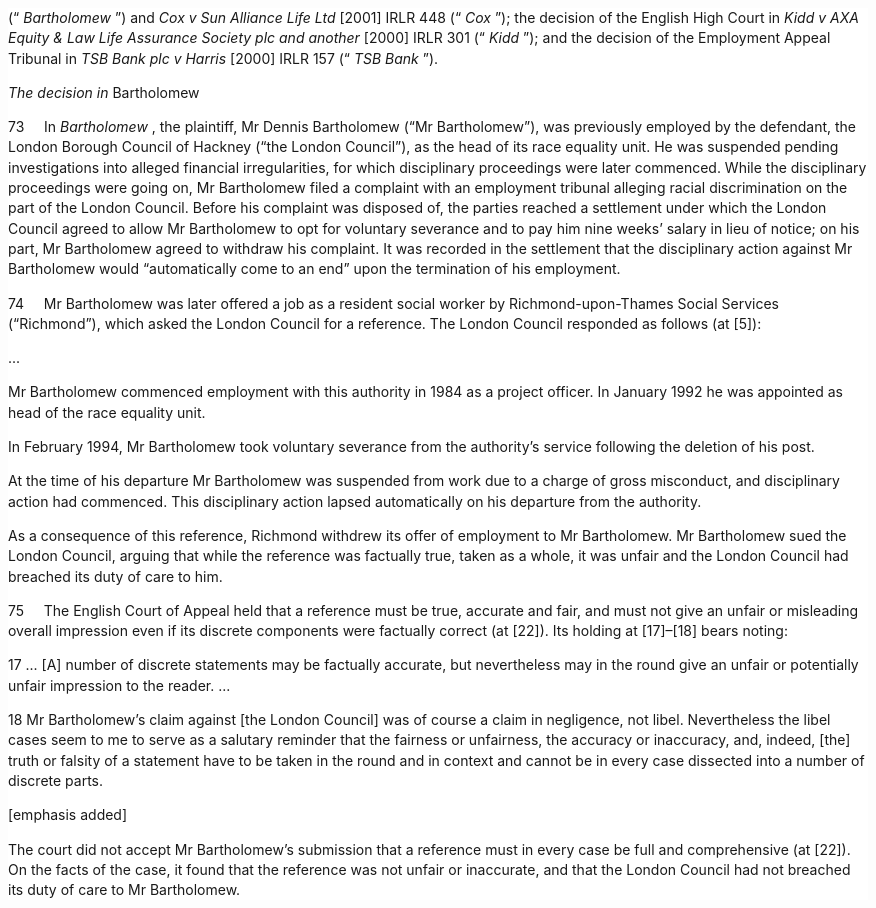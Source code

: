 
(“ _Bartholomew_ ”) and _Cox v Sun Alliance Life Ltd_ [2001] IRLR 448 (“ _Cox_ ”); the decision of the English High Court in _Kidd v AXA Equity & Law Life Assurance Society plc and another_ [2000] IRLR 301 (“ _Kidd_ ”); and the decision of the Employment Appeal Tribunal in _TSB Bank plc v Harris_ [2000] IRLR 157 (“ _TSB Bank_ ”). 

_The decision in_ Bartholomew 

73     In _Bartholomew_ , the plaintiff, Mr Dennis Bartholomew (“Mr Bartholomew”), was previously employed by the defendant, the London Borough Council of Hackney (“the London Council”), as the head of its race equality unit. He was suspended pending investigations into alleged financial irregularities, for which disciplinary proceedings were later commenced. While the disciplinary proceedings were going on, Mr Bartholomew filed a complaint with an employment tribunal alleging racial discrimination on the part of the London Council. Before his complaint was disposed of, the parties reached a settlement under which the London Council agreed to allow Mr Bartholomew to opt for voluntary severance and to pay him nine weeks’ salary in lieu of notice; on his part, Mr Bartholomew agreed to withdraw his complaint. It was recorded in the settlement that the disciplinary action against Mr Bartholomew would “automatically come to an end” upon the termination of his employment. 

74     Mr Bartholomew was later offered a job as a resident social worker by Richmond-upon-Thames Social Services (“Richmond”), which asked the London Council for a reference. The London Council responded as follows (at [5]): 

 ... 

 Mr Bartholomew commenced employment with this authority in 1984 as a project officer. In January 1992 he was appointed as head of the race equality unit. 

 In February 1994, Mr Bartholomew took voluntary severance from the authority’s service following the deletion of his post. 

 At the time of his departure Mr Bartholomew was suspended from work due to a charge of gross misconduct, and disciplinary action had commenced. This disciplinary action lapsed automatically on his departure from the authority. 

As a consequence of this reference, Richmond withdrew its offer of employment to Mr Bartholomew. Mr Bartholomew sued the London Council, arguing that while the reference was factually true, taken as a whole, it was unfair and the London Council had breached its duty of care to him. 

75     The English Court of Appeal held that a reference must be true, accurate and fair, and must not give an unfair or misleading overall impression even if its discrete components were factually correct (at [22]). Its holding at [17]–[18] bears noting: 

 17 ... [A] number of discrete statements may be factually accurate, but nevertheless may in the round give an unfair or potentially unfair impression to the reader. ... 

 18 Mr Bartholomew’s claim against [the London Council] was of course a claim in negligence, not libel. Nevertheless the libel cases seem to me to serve as a salutary reminder that the fairness or unfairness, the accuracy or inaccuracy, and, indeed, [the] truth or falsity of a statement have to be taken in the round and in context and cannot be in every case dissected into a number of discrete parts. 


 [emphasis added] 

The court did not accept Mr Bartholomew’s submission that a reference must in every case be full and comprehensive (at [22]). On the facts of the case, it found that the reference was not unfair or inaccurate, and that the London Council had not breached its duty of care to Mr Bartholomew. 
